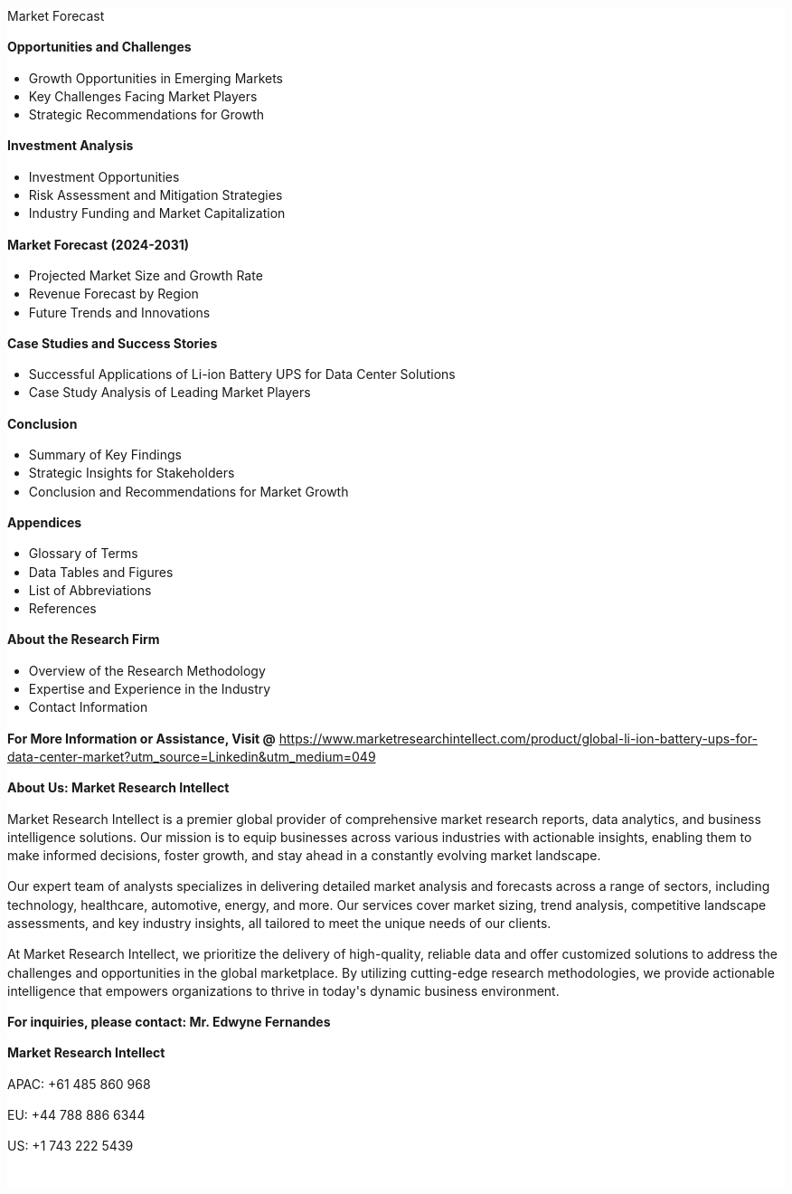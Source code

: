 Market Forecast</li></ul><p><strong>Opportunities and Challenges</strong></p><ul><li>Growth Opportunities in Emerging Markets</li><li>Key Challenges Facing Market Players</li><li>Strategic Recommendations for Growth</li></ul><p><strong>Investment Analysis</strong></p><ul><li>Investment Opportunities</li><li>Risk Assessment and Mitigation Strategies</li><li>Industry Funding and Market Capitalization</li></ul><p><strong>Market Forecast (2024-2031)</strong></p><ul><li>Projected Market Size and Growth Rate</li><li>Revenue Forecast by Region</li><li>Future Trends and Innovations</li></ul><p><strong>Case Studies and Success Stories</strong></p><ul><li>Successful Applications of Li-ion Battery UPS for Data Center Solutions</li><li>Case Study Analysis of Leading Market Players</li></ul><p><strong>Conclusion</strong></p><ul><li>Summary of Key Findings</li><li>Strategic Insights for Stakeholders</li><li>Conclusion and Recommendations for Market Growth</li></ul><p><strong>Appendices</strong></p><ul><li>Glossary of Terms</li><li>Data Tables and Figures</li><li>List of Abbreviations</li><li>References</li></ul><p><strong>About the Research Firm</strong></p><ul><li>Overview of the Research Methodology</li><li>Expertise and Experience in the Industry</li><li>Contact Information</li></ul></div><div class="article-main__content" data-test-id="publishing-text-block"><p><span class="font-[700]"><strong>For More Information or Assistance, Visit @</strong>&nbsp;<a href="https://www.marketresearchintellect.com/product/global-li-ion-battery-ups-for-data-center-market?utm_source=Linkedin&utm_medium=049">https://www.marketresearchintellect.com/product/global-li-ion-battery-ups-for-data-center-market?utm_source=Linkedin&utm_medium=049</a></span></p><p><strong>About Us: Market Research Intellect</strong></p><p>Market Research Intellect is a premier global provider of comprehensive market research reports, data analytics, and business intelligence solutions. Our mission is to equip businesses across various industries with actionable insights, enabling them to make informed decisions, foster growth, and stay ahead in a constantly evolving market landscape.</p><p>Our expert team of analysts specializes in delivering detailed market analysis and forecasts across a range of sectors, including technology, healthcare, automotive, energy, and more. Our services cover market sizing, trend analysis, competitive landscape assessments, and key industry insights, all tailored to meet the unique needs of our clients.</p><p>At Market Research Intellect, we prioritize the delivery of high-quality, reliable data and offer customized solutions to address the challenges and opportunities in the global marketplace. By utilizing cutting-edge research methodologies, we provide actionable intelligence that empowers organizations to thrive in today's dynamic business environment.</p><p><strong>For inquiries, please contact: Mr. Edwyne Fernandes</strong></p><p><strong>Market Research Intellect</strong></p><p>APAC: +61 485 860 968</p><p>EU: +44 788 886 6344</p><p>US: +1 743 222 5439</p></div><div class="article-main__content" data-test-id="publishing-text-block">&nbsp;</div>
